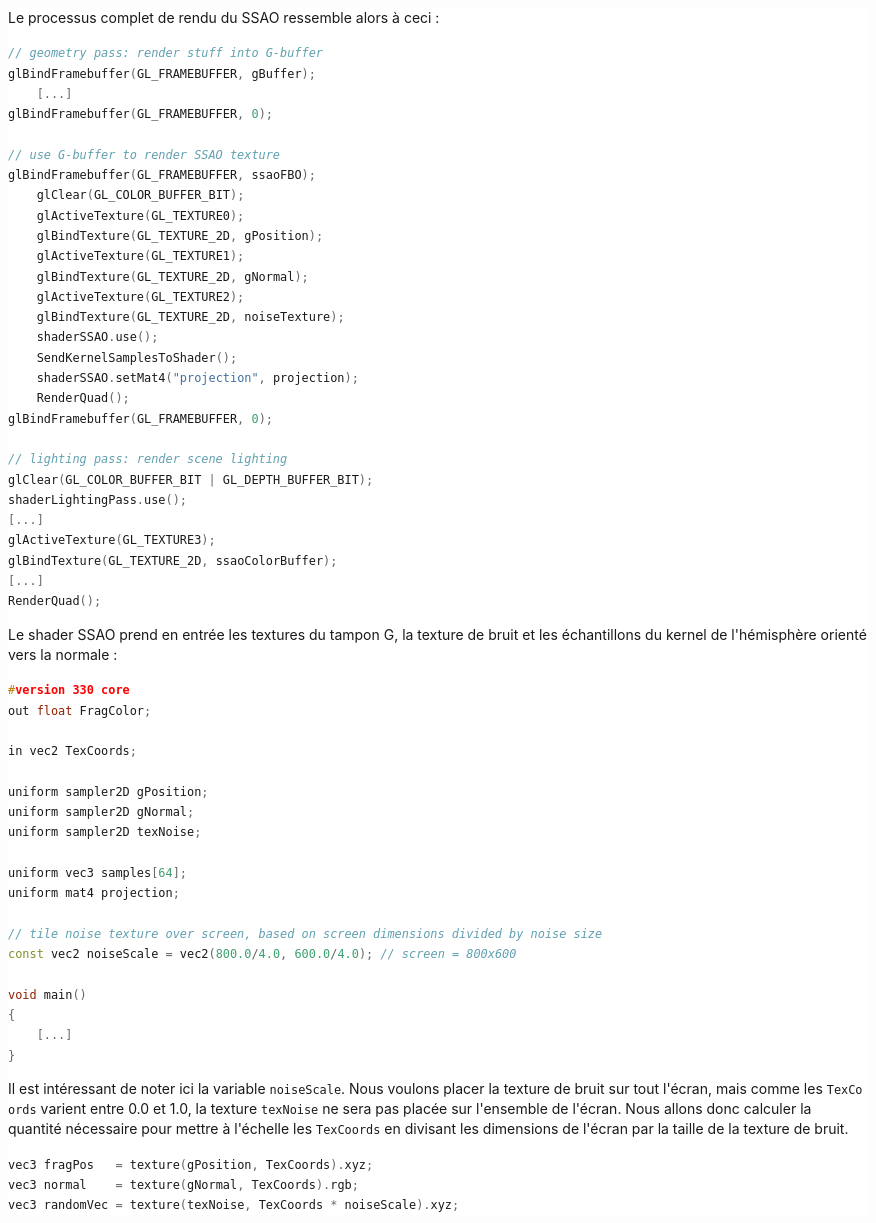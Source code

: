 Le processus complet de rendu du SSAO ressemble alors à ceci :
```cpp
// geometry pass: render stuff into G-buffer
glBindFramebuffer(GL_FRAMEBUFFER, gBuffer);
    [...]
glBindFramebuffer(GL_FRAMEBUFFER, 0);  
  
// use G-buffer to render SSAO texture
glBindFramebuffer(GL_FRAMEBUFFER, ssaoFBO);
    glClear(GL_COLOR_BUFFER_BIT);    
    glActiveTexture(GL_TEXTURE0);
    glBindTexture(GL_TEXTURE_2D, gPosition);
    glActiveTexture(GL_TEXTURE1);
    glBindTexture(GL_TEXTURE_2D, gNormal);
    glActiveTexture(GL_TEXTURE2);
    glBindTexture(GL_TEXTURE_2D, noiseTexture);
    shaderSSAO.use();
    SendKernelSamplesToShader();
    shaderSSAO.setMat4("projection", projection);
    RenderQuad();
glBindFramebuffer(GL_FRAMEBUFFER, 0);
  
// lighting pass: render scene lighting
glClear(GL_COLOR_BUFFER_BIT | GL_DEPTH_BUFFER_BIT);
shaderLightingPass.use();
[...]
glActiveTexture(GL_TEXTURE3);
glBindTexture(GL_TEXTURE_2D, ssaoColorBuffer);
[...]
RenderQuad();  
```
Le shader SSAO prend en entrée les textures du tampon G, la texture de bruit et les échantillons du kernel de l'hémisphère orienté vers la normale :

```cpp
#version 330 core
out float FragColor;
  
in vec2 TexCoords;

uniform sampler2D gPosition;
uniform sampler2D gNormal;
uniform sampler2D texNoise;

uniform vec3 samples[64];
uniform mat4 projection;

// tile noise texture over screen, based on screen dimensions divided by noise size
const vec2 noiseScale = vec2(800.0/4.0, 600.0/4.0); // screen = 800x600

void main()
{
    [...]
}
```
Il est intéressant de noter ici la variable `noiseScale`. Nous voulons placer la texture de bruit sur tout l'écran, mais comme les `TexCoords` varient entre $0.0$ et $1.0$, la texture `texNoise` ne sera pas placée sur l'ensemble de l'écran. Nous allons donc calculer la quantité nécessaire pour mettre à l'échelle les `TexCoords` en divisant les dimensions de l'écran par la taille de la texture de bruit.
```cpp
vec3 fragPos   = texture(gPosition, TexCoords).xyz;
vec3 normal    = texture(gNormal, TexCoords).rgb;
vec3 randomVec = texture(texNoise, TexCoords * noiseScale).xyz; 
```